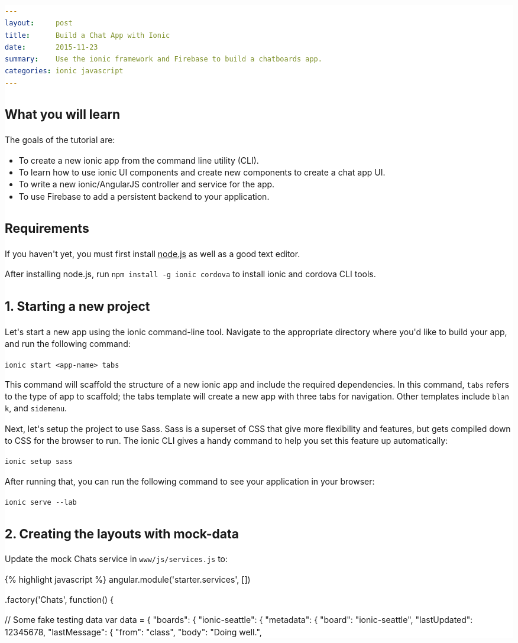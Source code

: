 ```yaml
---
layout:     post
title:      Build a Chat App with Ionic 
date:       2015-11-23
summary:    Use the ionic framework and Firebase to build a chatboards app.
categories: ionic javascript
---
```


## What you will learn

The goals of the tutorial are:

* To create a new ionic app from the command line utility (CLI).
* To learn how to use ionic UI components and create new components to create a chat app UI.
* To write a new ionic/AngularJS controller and service for the app.
* To use Firebase to add a persistent backend to your application.

## Requirements

If you haven't yet, you must first install [node.js](https://nodejs.org/en/) as well as a good text editor.

After installing node.js, run `npm install -g ionic cordova` to install ionic and cordova CLI tools. 

## 1. Starting a new project

Let's start a new app using the ionic command-line tool. Navigate to the appropriate directory where you'd like to build your app, and run the following command: 

`ionic start <app-name> tabs`

This command will scaffold the structure of a new ionic app and include the required dependencies. In this command, `tabs` refers to the type of app to scaffold; the tabs template will create a new app with three tabs for navigation. Other templates include `blank`, and `sidemenu`. 

Next, let's setup the project to use Sass. Sass is a superset of CSS that give more flexibility and features, but gets compiled down to CSS for the browser to run. The ionic CLI gives a handy command to help you set this feature up automatically: 

`ionic setup sass`

After running that, you can run the following command to see your application in your browser: 

`ionic serve --lab`

## 2. Creating the layouts with mock-data

Update the mock Chats service in `www/js/services.js` to: 

{% highlight javascript %}
angular.module('starter.services', [])

.factory('Chats', function() {

  // Some fake testing data
  var data = 
    {
      "boards": {
        "ionic-seattle": {
          "metadata": {
            "board": "ionic-seattle",
            "lastUpdated": 12345678,
            "lastMessage": {
              "from": "class",
              "body": "Doing well.",